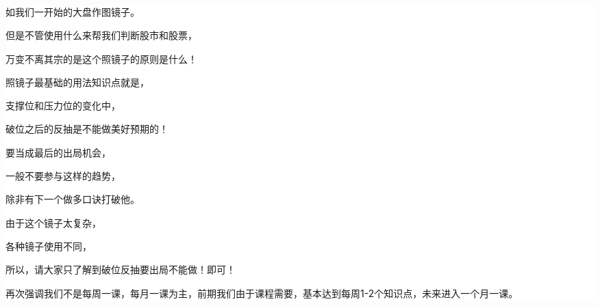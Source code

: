 如我们一开始的大盘作图镜子。

但是不管使用什么来帮我们判断股市和股票，

万变不离其宗的是这个照镜子的原则是什么！

照镜子最基础的用法知识点就是，

支撑位和压力位的变化中，

破位之后的反抽是不能做美好预期的！

要当成最后的出局机会，

一般不要参与这样的趋势，

除非有下一个做多口诀打破他。

由于这个镜子太复杂，

各种镜子使用不同，

所以，请大家只了解到破位反抽要出局不能做！即可！

再次强调我们不是每周一课，每月一课为主，前期我们由于课程需要，基本达到每周1-2个知识点，未来进入一个月一课。